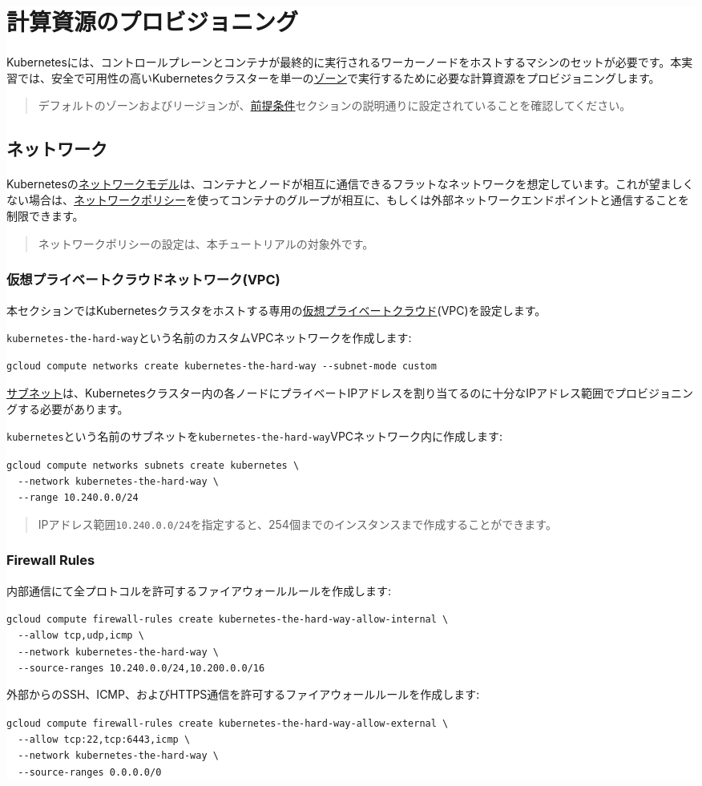 # 計算資源のプロビジョニング

Kubernetesには、コントロールプレーンとコンテナが最終的に実行されるワーカーノードをホストするマシンのセットが必要です。本実習では、安全で可用性の高いKubernetesクラスターを単一の[ゾーン]((https://cloud.google.com/compute/docs/regions-zones/regions-zones))で実行するために必要な計算資源をプロビジョニングします。

> デフォルトのゾーンおよびリージョンが、[前提条件](01-prerequisites.md#デフォルトのリージョンとゾーンの設定)セクションの説明通りに設定されていることを確認してください。

## ネットワーク

Kubernetesの[ネットワークモデル](https://kubernetes.io/docs/concepts/cluster-administration/networking/#kubernetes-model)は、コンテナとノードが相互に通信できるフラットなネットワークを想定しています。これが望ましくない場合は、[ネットワークポリシー](https://kubernetes.io/docs/concepts/services-networking/network-policies/)を使ってコンテナのグループが相互に、もしくは外部ネットワークエンドポイントと通信することを制限できます。

> ネットワークポリシーの設定は、本チュートリアルの対象外です。

### 仮想プライベートクラウドネットワーク(VPC)

本セクションではKubernetesクラスタをホストする専用の[仮想プライベートクラウド](https://cloud.google.com/compute/docs/networks-and-firewalls#networks)(VPC)を設定します。

`kubernetes-the-hard-way`という名前のカスタムVPCネットワークを作成します:

```
gcloud compute networks create kubernetes-the-hard-way --subnet-mode custom
```

[サブネット](https://cloud.google.com/compute/docs/vpc/#vpc_networks_and_subnets)は、Kubernetesクラスター内の各ノードにプライベートIPアドレスを割り当てるのに十分なIPアドレス範囲でプロビジョニングする必要があります。

`kubernetes`という名前のサブネットを`kubernetes-the-hard-way`VPCネットワーク内に作成します:

```
gcloud compute networks subnets create kubernetes \
  --network kubernetes-the-hard-way \
  --range 10.240.0.0/24
```

> IPアドレス範囲`10.240.0.0/24`を指定すると、254個までのインスタンスまで作成することができます。

### Firewall Rules

内部通信にて全プロトコルを許可するファイアウォールルールを作成します:

```
gcloud compute firewall-rules create kubernetes-the-hard-way-allow-internal \
  --allow tcp,udp,icmp \
  --network kubernetes-the-hard-way \
  --source-ranges 10.240.0.0/24,10.200.0.0/16
```

外部からのSSH、ICMP、およびHTTPS通信を許可するファイアウォールルールを作成します:

```
gcloud compute firewall-rules create kubernetes-the-hard-way-allow-external \
  --allow tcp:22,tcp:6443,icmp \
  --network kubernetes-the-hard-way \
  --source-ranges 0.0.0.0/0
```
